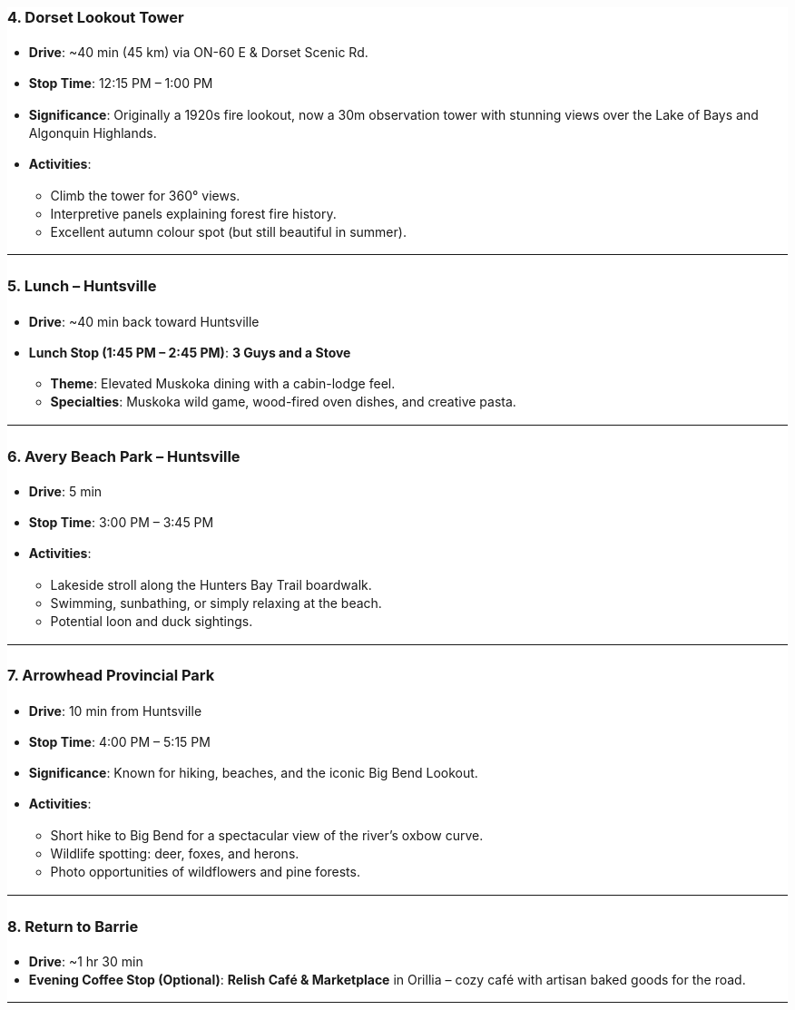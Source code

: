 
### **4. Dorset Lookout Tower**

* **Drive**: \~40 min (45 km) via ON-60 E & Dorset Scenic Rd.
* **Stop Time**: 12:15 PM – 1:00 PM
* **Significance**: Originally a 1920s fire lookout, now a 30m observation tower with stunning views over the Lake of Bays and Algonquin Highlands.
* **Activities**:

  * Climb the tower for 360° views.
  * Interpretive panels explaining forest fire history.
  * Excellent autumn colour spot (but still beautiful in summer).

---

### **5. Lunch – Huntsville**

* **Drive**: \~40 min back toward Huntsville
* **Lunch Stop (1:45 PM – 2:45 PM)**: **3 Guys and a Stove**

  * **Theme**: Elevated Muskoka dining with a cabin-lodge feel.
  * **Specialties**: Muskoka wild game, wood-fired oven dishes, and creative pasta.

---

### **6. Avery Beach Park – Huntsville**

* **Drive**: 5 min
* **Stop Time**: 3:00 PM – 3:45 PM
* **Activities**:

  * Lakeside stroll along the Hunters Bay Trail boardwalk.
  * Swimming, sunbathing, or simply relaxing at the beach.
  * Potential loon and duck sightings.

---

### **7. Arrowhead Provincial Park**

* **Drive**: 10 min from Huntsville
* **Stop Time**: 4:00 PM – 5:15 PM
* **Significance**: Known for hiking, beaches, and the iconic Big Bend Lookout.
* **Activities**:

  * Short hike to Big Bend for a spectacular view of the river’s oxbow curve.
  * Wildlife spotting: deer, foxes, and herons.
  * Photo opportunities of wildflowers and pine forests.

---

### **8. Return to Barrie**

* **Drive**: \~1 hr 30 min
* **Evening Coffee Stop (Optional)**: **Relish Café & Marketplace** in Orillia – cozy café with artisan baked goods for the road.

---